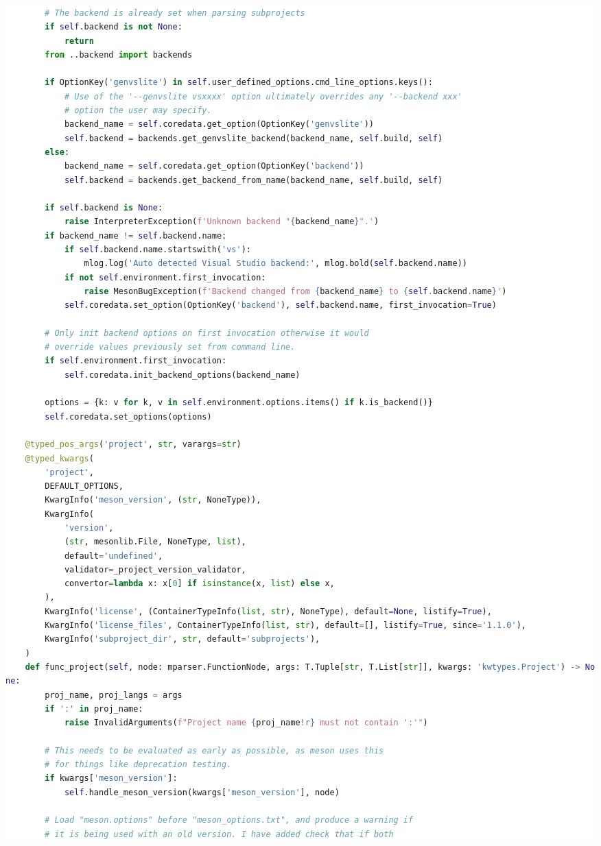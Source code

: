 ```python
        # The backend is already set when parsing subprojects
        if self.backend is not None:
            return
        from ..backend import backends

        if OptionKey('genvslite') in self.user_defined_options.cmd_line_options.keys():
            # Use of the '--genvslite vsxxxx' option ultimately overrides any '--backend xxx'
            # option the user may specify.
            backend_name = self.coredata.get_option(OptionKey('genvslite'))
            self.backend = backends.get_genvslite_backend(backend_name, self.build, self)
        else:
            backend_name = self.coredata.get_option(OptionKey('backend'))
            self.backend = backends.get_backend_from_name(backend_name, self.build, self)

        if self.backend is None:
            raise InterpreterException(f'Unknown backend "{backend_name}".')
        if backend_name != self.backend.name:
            if self.backend.name.startswith('vs'):
                mlog.log('Auto detected Visual Studio backend:', mlog.bold(self.backend.name))
            if not self.environment.first_invocation:
                raise MesonBugException(f'Backend changed from {backend_name} to {self.backend.name}')
            self.coredata.set_option(OptionKey('backend'), self.backend.name, first_invocation=True)

        # Only init backend options on first invocation otherwise it would
        # override values previously set from command line.
        if self.environment.first_invocation:
            self.coredata.init_backend_options(backend_name)

        options = {k: v for k, v in self.environment.options.items() if k.is_backend()}
        self.coredata.set_options(options)

    @typed_pos_args('project', str, varargs=str)
    @typed_kwargs(
        'project',
        DEFAULT_OPTIONS,
        KwargInfo('meson_version', (str, NoneType)),
        KwargInfo(
            'version',
            (str, mesonlib.File, NoneType, list),
            default='undefined',
            validator=_project_version_validator,
            convertor=lambda x: x[0] if isinstance(x, list) else x,
        ),
        KwargInfo('license', (ContainerTypeInfo(list, str), NoneType), default=None, listify=True),
        KwargInfo('license_files', ContainerTypeInfo(list, str), default=[], listify=True, since='1.1.0'),
        KwargInfo('subproject_dir', str, default='subprojects'),
    )
    def func_project(self, node: mparser.FunctionNode, args: T.Tuple[str, T.List[str]], kwargs: 'kwtypes.Project') -> None:
        proj_name, proj_langs = args
        if ':' in proj_name:
            raise InvalidArguments(f"Project name {proj_name!r} must not contain ':'")

        # This needs to be evaluated as early as possible, as meson uses this
        # for things like deprecation testing.
        if kwargs['meson_version']:
            self.handle_meson_version(kwargs['meson_version'], node)

        # Load "meson.options" before "meson_options.txt", and produce a warning if
        # it is being used with an old version. I have added check that if both
```